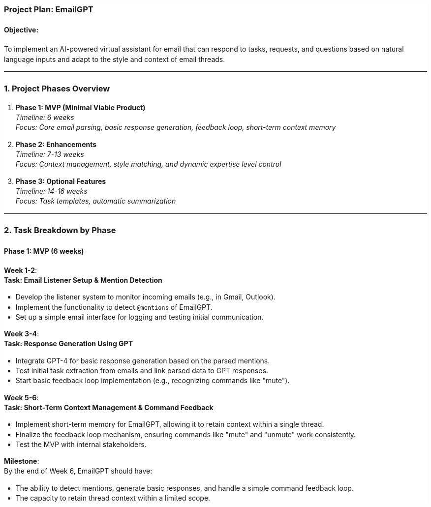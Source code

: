 ### **Project Plan: EmailGPT**

#### **Objective**:

To implement an AI-powered virtual assistant for email that can respond to tasks, requests, and questions based on natural language inputs and adapt to the style and context of email threads.

* * *

### **1\. Project Phases Overview**

1.  **Phase 1: MVP (Minimal Viable Product)**  
    _Timeline: 6 weeks_  
    _Focus: Core email parsing, basic response generation, feedback loop, short-term context memory_
    
2.  **Phase 2: Enhancements**  
    _Timeline: 7-13 weeks_  
    _Focus: Context management, style matching, and dynamic expertise level control_
    
3.  **Phase 3: Optional Features**  
    _Timeline: 14-16 weeks_  
    _Focus: Task templates, automatic summarization_
    

* * *

### **2\. Task Breakdown by Phase**

#### **Phase 1: MVP (6 weeks)**

**Week 1-2**:  
**Task: Email Listener Setup & Mention Detection**

*   Develop the listener system to monitor incoming emails (e.g., in Gmail, Outlook).
*   Implement the functionality to detect `@mentions` of EmailGPT.
*   Set up a simple email interface for logging and testing initial communication.

**Week 3-4**:  
**Task: Response Generation Using GPT**

*   Integrate GPT-4 for basic response generation based on the parsed mentions.
*   Test initial task extraction from emails and link parsed data to GPT responses.
*   Start basic feedback loop implementation (e.g., recognizing commands like "mute").

**Week 5-6**:  
**Task: Short-Term Context Management & Command Feedback**

*   Implement short-term memory for EmailGPT, allowing it to retain context within a single thread.
*   Finalize the feedback loop mechanism, ensuring commands like "mute" and "unmute" work consistently.
*   Test the MVP with internal stakeholders.

**Milestone**:  
By the end of Week 6, EmailGPT should have:

*   The ability to detect mentions, generate basic responses, and handle a simple command feedback loop.
*   The capacity to retain thread context within a limited scope.
